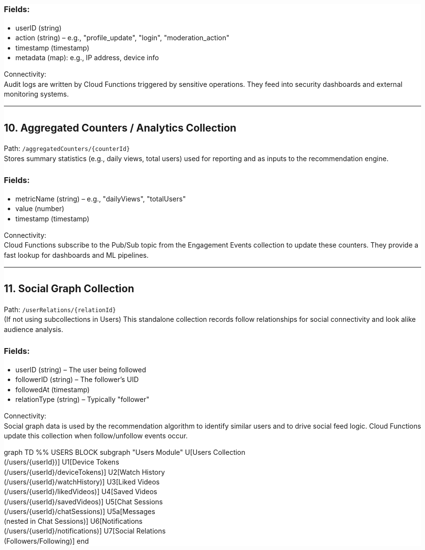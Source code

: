 ### Fields:  
- userID (string)  
- action (string) – e.g., "profile_update", "login", "moderation_action"  
- timestamp (timestamp)  
- metadata (map): e.g., IP address, device info

Connectivity:  
Audit logs are written by Cloud Functions triggered by sensitive operations. They feed into security dashboards and external monitoring systems.

---

## 10. Aggregated Counters / Analytics Collection  
Path: `/aggregatedCounters/{counterId}`  
Stores summary statistics (e.g., daily views, total users) used for reporting and as inputs to the recommendation engine.

### Fields:  
- metricName (string) – e.g., "dailyViews", "totalUsers"  
- value (number)  
- timestamp (timestamp)

Connectivity:  
Cloud Functions subscribe to the Pub/Sub topic from the Engagement Events collection to update these counters. They provide a fast lookup for dashboards and ML pipelines.

---

## 11. Social Graph Collection  
Path: `/userRelations/{relationId}`  
(If not using subcollections in Users) This standalone collection records follow relationships for social connectivity and look alike audience analysis.

### Fields:  
- userID (string) – The user being followed  
- followerID (string) – The follower’s UID  
- followedAt (timestamp)  
- relationType (string) – Typically "follower"

Connectivity:  
Social graph data is used by the recommendation algorithm to identify similar users and to drive social feed logic. Cloud Functions update this collection when follow/unfollow events occur.











graph TD
  %% USERS BLOCK
  subgraph "Users Module"
    U[Users Collection<br/>(/users/{userId})]
    U1[Device Tokens<br/>(/users/{userId}/deviceTokens)]
    U2[Watch History<br/>(/users/{userId}/watchHistory)]
    U3[Liked Videos<br/>(/users/{userId}/likedVideos)]
    U4[Saved Videos<br/>(/users/{userId}/savedVideos)]
    U5[Chat Sessions<br/>(/users/{userId}/chatSessions)]
    U5a[Messages<br/>(nested in Chat Sessions)]
    U6[Notifications<br/>(/users/{userId}/notifications)]
    U7[Social Relations<br/>(Followers/Following)]
  end
